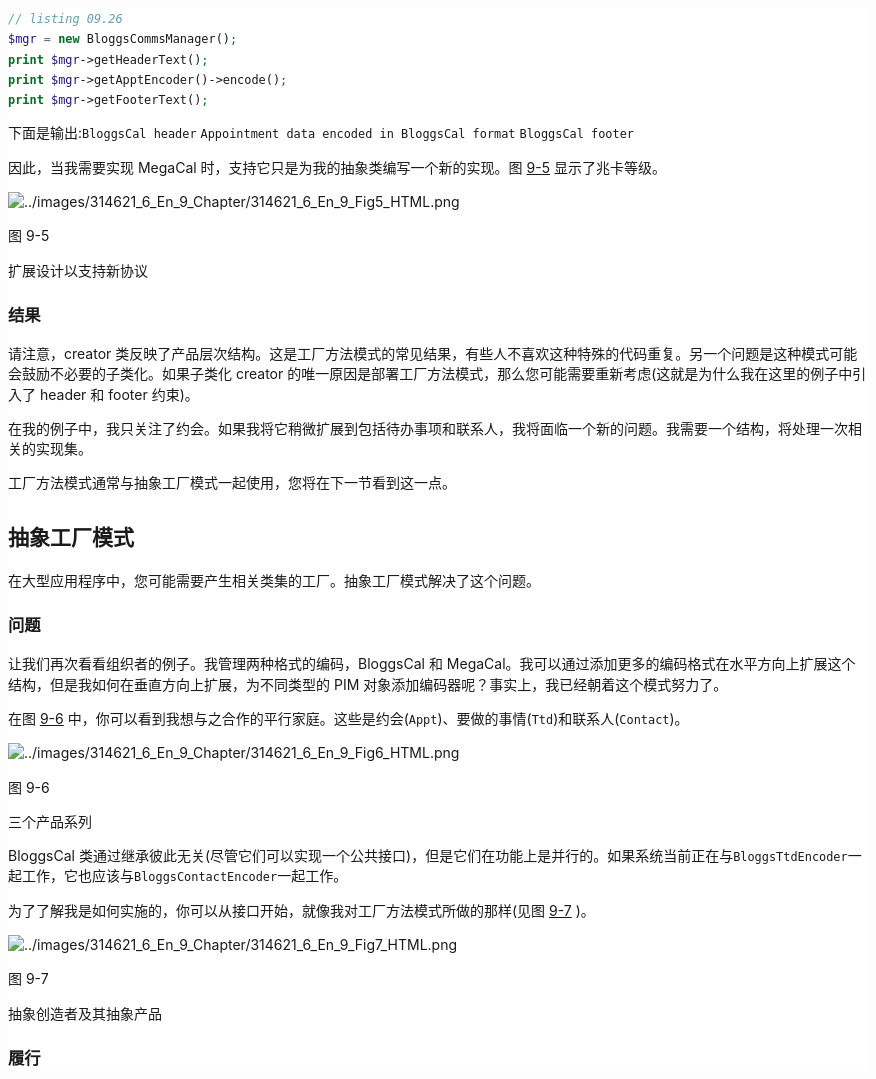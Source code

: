 ```php
// listing 09.26
$mgr = new BloggsCommsManager();
print $mgr->getHeaderText();
print $mgr->getApptEncoder()->encode();
print $mgr->getFooterText();

```

下面是输出:`BloggsCal header` `Appointment data encoded in BloggsCal format` `BloggsCal footer`

因此，当我需要实现 MegaCal 时，支持它只是为我的抽象类编写一个新的实现。图 [9-5](#Fig5) 显示了兆卡等级。

![../images/314621_6_En_9_Chapter/314621_6_En_9_Fig5_HTML.png](../images/314621_6_En_9_Chapter/314621_6_En_9_Fig5_HTML.png)

图 9-5

扩展设计以支持新协议

### 结果

请注意，creator 类反映了产品层次结构。这是工厂方法模式的常见结果，有些人不喜欢这种特殊的代码重复。另一个问题是这种模式可能会鼓励不必要的子类化。如果子类化 creator 的唯一原因是部署工厂方法模式，那么您可能需要重新考虑(这就是为什么我在这里的例子中引入了 header 和 footer 约束)。

在我的例子中，我只关注了约会。如果我将它稍微扩展到包括待办事项和联系人，我将面临一个新的问题。我需要一个结构，将处理一次相关的实现集。

工厂方法模式通常与抽象工厂模式一起使用，您将在下一节看到这一点。

## 抽象工厂模式

在大型应用程序中，您可能需要产生相关类集的工厂。抽象工厂模式解决了这个问题。

### 问题

让我们再次看看组织者的例子。我管理两种格式的编码，BloggsCal 和 MegaCal。我可以通过添加更多的编码格式在水平方向上扩展这个结构，但是我如何在垂直方向上扩展，为不同类型的 PIM 对象添加编码器呢？事实上，我已经朝着这个模式努力了。

在图 [9-6](#Fig6) 中，你可以看到我想与之合作的平行家庭。这些是约会(`Appt`)、要做的事情(`Ttd`)和联系人(`Contact`)。

![../images/314621_6_En_9_Chapter/314621_6_En_9_Fig6_HTML.png](../images/314621_6_En_9_Chapter/314621_6_En_9_Fig6_HTML.png)

图 9-6

三个产品系列

BloggsCal 类通过继承彼此无关(尽管它们可以实现一个公共接口)，但是它们在功能上是并行的。如果系统当前正在与`BloggsTtdEncoder`一起工作，它也应该与`BloggsContactEncoder`一起工作。

为了了解我是如何实施的，你可以从接口开始，就像我对工厂方法模式所做的那样(见图 [9-7](#Fig7) )。

![../images/314621_6_En_9_Chapter/314621_6_En_9_Fig7_HTML.png](../images/314621_6_En_9_Chapter/314621_6_En_9_Fig7_HTML.png)

图 9-7

抽象创造者及其抽象产品

### 履行
